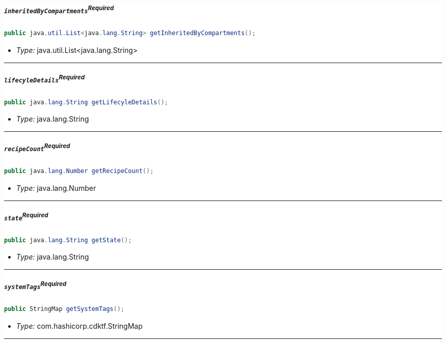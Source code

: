 ##### `inheritedByCompartments`<sup>Required</sup> <a name="inheritedByCompartments" id="rhizo-co-terraform-provider-oci.dataOciCloudGuardTarget.DataOciCloudGuardTarget.property.inheritedByCompartments"></a>

```java
public java.util.List<java.lang.String> getInheritedByCompartments();
```

- *Type:* java.util.List<java.lang.String>

---

##### `lifecyleDetails`<sup>Required</sup> <a name="lifecyleDetails" id="rhizo-co-terraform-provider-oci.dataOciCloudGuardTarget.DataOciCloudGuardTarget.property.lifecyleDetails"></a>

```java
public java.lang.String getLifecyleDetails();
```

- *Type:* java.lang.String

---

##### `recipeCount`<sup>Required</sup> <a name="recipeCount" id="rhizo-co-terraform-provider-oci.dataOciCloudGuardTarget.DataOciCloudGuardTarget.property.recipeCount"></a>

```java
public java.lang.Number getRecipeCount();
```

- *Type:* java.lang.Number

---

##### `state`<sup>Required</sup> <a name="state" id="rhizo-co-terraform-provider-oci.dataOciCloudGuardTarget.DataOciCloudGuardTarget.property.state"></a>

```java
public java.lang.String getState();
```

- *Type:* java.lang.String

---

##### `systemTags`<sup>Required</sup> <a name="systemTags" id="rhizo-co-terraform-provider-oci.dataOciCloudGuardTarget.DataOciCloudGuardTarget.property.systemTags"></a>

```java
public StringMap getSystemTags();
```

- *Type:* com.hashicorp.cdktf.StringMap

---